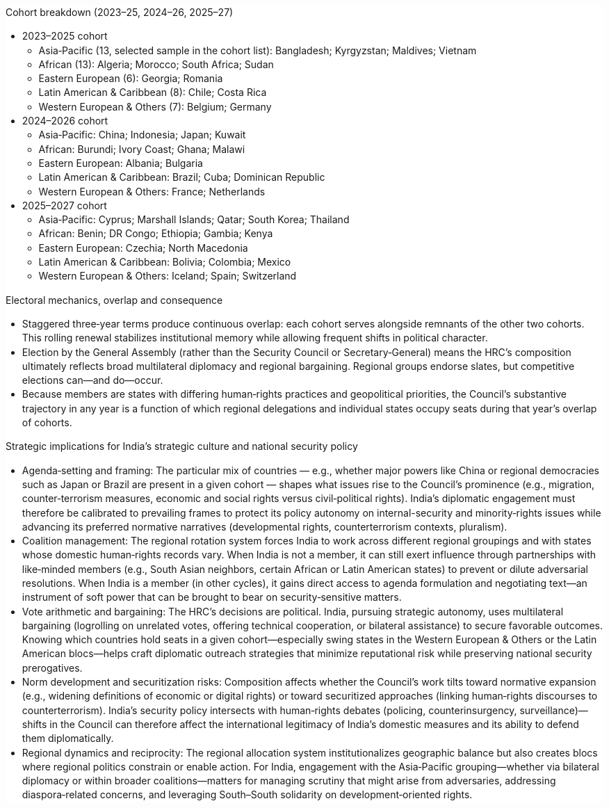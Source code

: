 Cohort breakdown (2023–25, 2024–26, 2025–27)
- 2023–2025 cohort
  - Asia‑Pacific (13, selected sample in the cohort list): Bangladesh; Kyrgyzstan; Maldives; Vietnam
  - African (13): Algeria; Morocco; South Africa; Sudan
  - Eastern European (6): Georgia; Romania
  - Latin American & Caribbean (8): Chile; Costa Rica
  - Western European & Others (7): Belgium; Germany
- 2024–2026 cohort
  - Asia‑Pacific: China; Indonesia; Japan; Kuwait
  - African: Burundi; Ivory Coast; Ghana; Malawi
  - Eastern European: Albania; Bulgaria
  - Latin American & Caribbean: Brazil; Cuba; Dominican Republic
  - Western European & Others: France; Netherlands
- 2025–2027 cohort
  - Asia‑Pacific: Cyprus; Marshall Islands; Qatar; South Korea; Thailand
  - African: Benin; DR Congo; Ethiopia; Gambia; Kenya
  - Eastern European: Czechia; North Macedonia
  - Latin American & Caribbean: Bolivia; Colombia; Mexico
  - Western European & Others: Iceland; Spain; Switzerland

Electoral mechanics, overlap and consequence
- Staggered three‑year terms produce continuous overlap: each cohort serves alongside remnants of the other two cohorts. This rolling renewal stabilizes institutional memory while allowing frequent shifts in political character.
- Election by the General Assembly (rather than the Security Council or Secretary‑General) means the HRC’s composition ultimately reflects broad multilateral diplomacy and regional bargaining. Regional groups endorse slates, but competitive elections can—and do—occur.
- Because members are states with differing human‑rights practices and geopolitical priorities, the Council’s substantive trajectory in any year is a function of which regional delegations and individual states occupy seats during that year’s overlap of cohorts.

Strategic implications for India’s strategic culture and national security policy
- Agenda‑setting and framing: The particular mix of countries — e.g., whether major powers like China or regional democracies such as Japan or Brazil are present in a given cohort — shapes what issues rise to the Council’s prominence (e.g., migration, counter‑terrorism measures, economic and social rights versus civil‑political rights). India’s diplomatic engagement must therefore be calibrated to prevailing frames to protect its policy autonomy on internal-security and minority‑rights issues while advancing its preferred normative narratives (developmental rights, counterterrorism contexts, pluralism).
- Coalition management: The regional rotation system forces India to work across different regional groupings and with states whose domestic human‑rights records vary. When India is not a member, it can still exert influence through partnerships with like‑minded members (e.g., South Asian neighbors, certain African or Latin American states) to prevent or dilute adversarial resolutions. When India is a member (in other cycles), it gains direct access to agenda formulation and negotiating text—an instrument of soft power that can be brought to bear on security‑sensitive matters.
- Vote arithmetic and bargaining: The HRC’s decisions are political. India, pursuing strategic autonomy, uses multilateral bargaining (logrolling on unrelated votes, offering technical cooperation, or bilateral assistance) to secure favorable outcomes. Knowing which countries hold seats in a given cohort—especially swing states in the Western European & Others or the Latin American blocs—helps craft diplomatic outreach strategies that minimize reputational risk while preserving national security prerogatives.
- Norm development and securitization risks: Composition affects whether the Council’s work tilts toward normative expansion (e.g., widening definitions of economic or digital rights) or toward securitized approaches (linking human‑rights discourses to counterterrorism). India’s security policy intersects with human‑rights debates (policing, counterinsurgency, surveillance)—shifts in the Council can therefore affect the international legitimacy of India’s domestic measures and its ability to defend them diplomatically.
- Regional dynamics and reciprocity: The regional allocation system institutionalizes geographic balance but also creates blocs where regional politics constrain or enable action. For India, engagement with the Asia‑Pacific grouping—whether via bilateral diplomacy or within broader coalitions—matters for managing scrutiny that might arise from adversaries, addressing diaspora‑related concerns, and leveraging South–South solidarity on development‑oriented rights.
